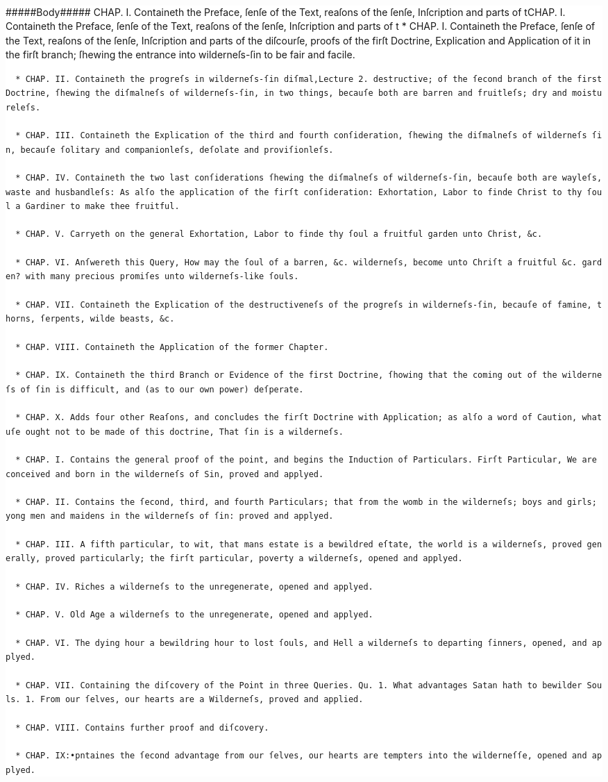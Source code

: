 #####Body#####
CHAP. I. Containeth the Preface, ſenſe of the Text, reaſons of the ſenſe, Inſcription and parts of tCHAP. I. Containeth the Preface, ſenſe of the Text, reaſons of the ſenſe, Inſcription and parts of t
      * CHAP. I. Containeth the Preface, ſenſe of the Text, reaſons of the ſenſe, Inſcription and parts of the diſcourſe, proofs of the firſt Doctrine, Explication and Application of it in the firſt branch; ſhewing the entrance into wilderneſs-ſin to be fair and facile.

      * CHAP. II. Containeth the progreſs in wilderneſs-ſin diſmal,Lecture 2. destructive; of the ſecond branch of the first Doctrine, ſhewing the diſmalneſs of wilderneſs-ſin, in two things, becauſe both are barren and fruitleſs; dry and moistureleſs.

      * CHAP. III. Containeth the Explication of the third and fourth conſideration, ſhewing the diſmalneſs of wilderneſs ſin, becauſe ſolitary and companionleſs, deſolate and proviſionleſs.

      * CHAP. IV. Containeth the two last conſiderations ſhewing the diſmalneſs of wilderneſs-ſin, becauſe both are wayleſs, waste and husbandleſs: As alſo the application of the firſt conſideration: Exhortation, Labor to finde Christ to thy ſoul a Gardiner to make thee fruitful.

      * CHAP. V. Carryeth on the general Exhortation, Labor to finde thy ſoul a fruitful garden unto Christ, &c.

      * CHAP. VI. Anſwereth this Query, How may the ſoul of a barren, &c. wilderneſs, become unto Chriſt a fruitful &c. garden? with many precious promiſes unto wilderneſs-like ſouls.

      * CHAP. VII. Containeth the Explication of the destructiveneſs of the progreſs in wilderneſs-ſin, becauſe of famine, thorns, ſerpents, wilde beasts, &c.

      * CHAP. VIII. Containeth the Application of the former Chapter.

      * CHAP. IX. Containeth the third Branch or Evidence of the first Doctrine, ſhowing that the coming out of the wilderneſs of ſin is difficult, and (as to our own power) deſperate.

      * CHAP. X. Adds four other Reaſons, and concludes the firſt Doctrine with Application; as alſo a word of Caution, what uſe ought not to be made of this doctrine, That ſin is a wilderneſs.

      * CHAP. I. Contains the general proof of the point, and begins the Induction of Particulars. Firſt Particular, We are conceived and born in the wilderneſs of Sin, proved and applyed.

      * CHAP. II. Contains the ſecond, third, and fourth Particulars; that from the womb in the wilderneſs; boys and girls; yong men and maidens in the wilderneſs of ſin: proved and applyed.

      * CHAP. III. A fifth particular, to wit, that mans estate is a bewildred eſtate, the world is a wilderneſs, proved generally, proved particularly; the firſt particular, poverty a wilderneſs, opened and applyed.

      * CHAP. IV. Riches a wilderneſs to the unregenerate, opened and applyed.

      * CHAP. V. Old Age a wilderneſs to the unregenerate, opened and applyed.

      * CHAP. VI. The dying hour a bewildring hour to lost ſouls, and Hell a wilderneſs to departing ſinners, opened, and applyed.

      * CHAP. VII. Containing the diſcovery of the Point in three Queries. Qu. 1. What advantages Satan hath to bewilder Souls. 1. From our ſelves, our hearts are a Wilderneſs, proved and applied.

      * CHAP. VIII. Contains further proof and diſcovery.

      * CHAP. IX:•pntaines the ſecond advantage from our ſelves, our hearts are tempters into the wilderneſſe, opened and applyed.
